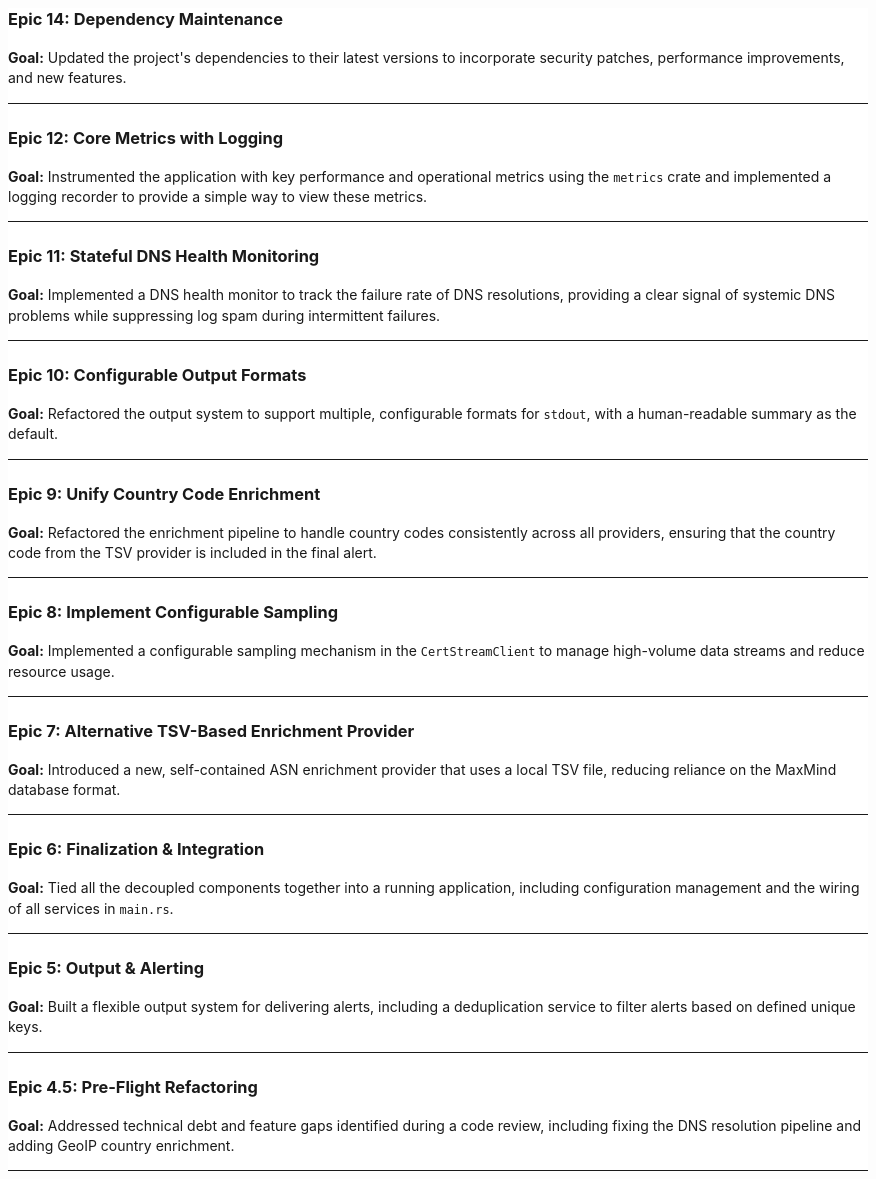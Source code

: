 ### Epic 14: Dependency Maintenance
**Goal:** Updated the project's dependencies to their latest versions to incorporate security patches, performance improvements, and new features.

---
### Epic 12: Core Metrics with Logging
**Goal:** Instrumented the application with key performance and operational metrics using the `metrics` crate and implemented a logging recorder to provide a simple way to view these metrics.

---
### Epic 11: Stateful DNS Health Monitoring
**Goal:** Implemented a DNS health monitor to track the failure rate of DNS resolutions, providing a clear signal of systemic DNS problems while suppressing log spam during intermittent failures.

---
### Epic 10: Configurable Output Formats
**Goal:** Refactored the output system to support multiple, configurable formats for `stdout`, with a human-readable summary as the default.

---
### Epic 9: Unify Country Code Enrichment
**Goal:** Refactored the enrichment pipeline to handle country codes consistently across all providers, ensuring that the country code from the TSV provider is included in the final alert.

---
### Epic 8: Implement Configurable Sampling
**Goal:** Implemented a configurable sampling mechanism in the `CertStreamClient` to manage high-volume data streams and reduce resource usage.

---
### Epic 7: Alternative TSV-Based Enrichment Provider
**Goal:** Introduced a new, self-contained ASN enrichment provider that uses a local TSV file, reducing reliance on the MaxMind database format.

---
### Epic 6: Finalization & Integration
**Goal:** Tied all the decoupled components together into a running application, including configuration management and the wiring of all services in `main.rs`.

---
### Epic 5: Output & Alerting
**Goal:** Built a flexible output system for delivering alerts, including a deduplication service to filter alerts based on defined unique keys.

---
### Epic 4.5: Pre-Flight Refactoring
**Goal:** Addressed technical debt and feature gaps identified during a code review, including fixing the DNS resolution pipeline and adding GeoIP country enrichment.

---